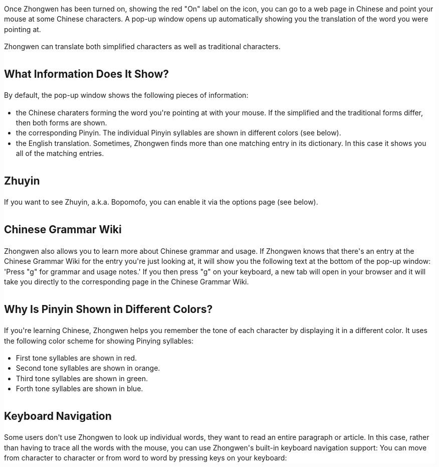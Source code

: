 Once Zhongwen has been turned on, showing the red "On" label on the icon, you
can go to a web page in Chinese and point your mouse at some Chinese characters.
A pop-up window opens up automatically showing you the translation of the word
you were pointing at.

Zhongwen can translate both simplified characters as well as traditional
characters.


## What Information Does It Show?
By default, the pop-up window shows the following pieces of information:

- the Chinese charaters forming the word you're pointing at with your mouse. If the
  simplified and the traditional forms differ, then both forms are shown.
- the corresponding Pinyin. The individual Pinyin syllables are shown in different
  colors (see below).
- the English translation. Sometimes, Zhongwen finds more than one matching entry 
  in its dictionary. In this case it shows you all of the matching entries.


## Zhuyin
If you want to see Zhuyin, a.k.a. Bopomofo, you can enable it via the options
page (see below).


## Chinese Grammar Wiki
Zhongwen also allows you to learn more about Chinese grammar and usage. If
Zhongwen knows that there's an entry at the Chinese Grammar Wiki for the entry
you're just looking at, it will show you the following text at the bottom
of the pop-up window: 'Press "g" for grammar and usage notes.' If you then
press "g" on your keyboard, a new tab will open in your browser and it will
take you directly to the corresponding page in the Chinese Grammar Wiki.


## Why Is Pinyin Shown in Different Colors?
If you're learning Chinese, Zhongwen helps you remember the tone of each
character by displaying it in a different color. It uses the following color
scheme for showing Pinying syllables:

- First tone syllables are shown in red.
- Second tone syllables are shown in orange.
- Third tone syllables are shown in green.
- Forth tone syllables are shown in blue.


## Keyboard Navigation
Some users don't use Zhongwen to look up individual words, they want to read
an entire paragraph or article. In this case, rather than having to trace all
the words with the mouse, you can use Zhongwen's built-in keyboard navigation
support: You can move from character to character or from word to word by
pressing keys on your keyboard:

